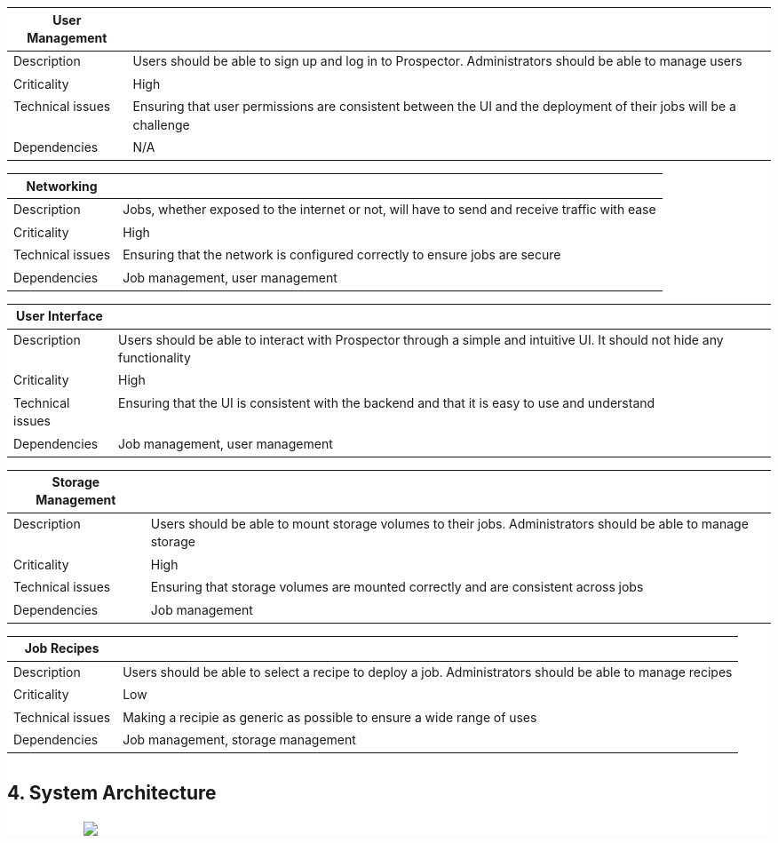| User Management  |                                                                                                                   |
| ---------------- | ----------------------------------------------------------------------------------------------------------------- |
| Description      | Users should be able to sign up and log in to Prospector. Administrators should be able to manage users           |
| Criticality      | High                                                                                                              |
| Technical issues | Ensuring that user permissions are consistent between the UI and the deployment of their jobs will be a challenge |
| Dependencies     | N/A                                                                                                               |

| Networking       |                                                                                               |
| ---------------- | --------------------------------------------------------------------------------------------- |
| Description      | Jobs, whether exposed to the internet or not, will have to send and receive traffic with ease |
| Criticality      | High                                                                                          |
| Technical issues | Ensuring that the network is configured correctly to ensure jobs are secure                   |
| Dependencies     | Job management, user management                                                               |

| User Interface   |                                                                                                                          |
| ---------------- | ------------------------------------------------------------------------------------------------------------------------ |
| Description      | Users should be able to interact with Prospector through a simple and intuitive UI. It should not hide any functionality |
| Criticality      | High                                                                                                                     |
| Technical issues | Ensuring that the UI is consistent with the backend and that it is easy to use and understand                            |
| Dependencies     | Job management, user management                                                                                          |

| Storage Management |                                                                                                              |
| ------------------ | ------------------------------------------------------------------------------------------------------------ |
| Description        | Users should be able to mount storage volumes to their jobs. Administrators should be able to manage storage |
| Criticality        | High                                                                                                         |
| Technical issues   | Ensuring that storage volumes are mounted correctly and are consistent across jobs                           |
| Dependencies       | Job management                                                                                               |

| Job Recipes      |                                                                                                          |
| ---------------- | -------------------------------------------------------------------------------------------------------- |
| Description      | Users should be able to select a recipe to deploy a job. Administrators should be able to manage recipes |
| Criticality      | Low                                                                                                      |
| Technical issues | Making a recipie as generic as possible to ensure a wide range of uses                                   |
| Dependencies     | Job management, storage management                                                                       |

## 4. System Architecture

<img src="https://i.dbyte.xyz/Excalidraw_awcawxcascwad7612.png" style="display: block;margin-left: auto;margin-right: auto;width: 80%;">
